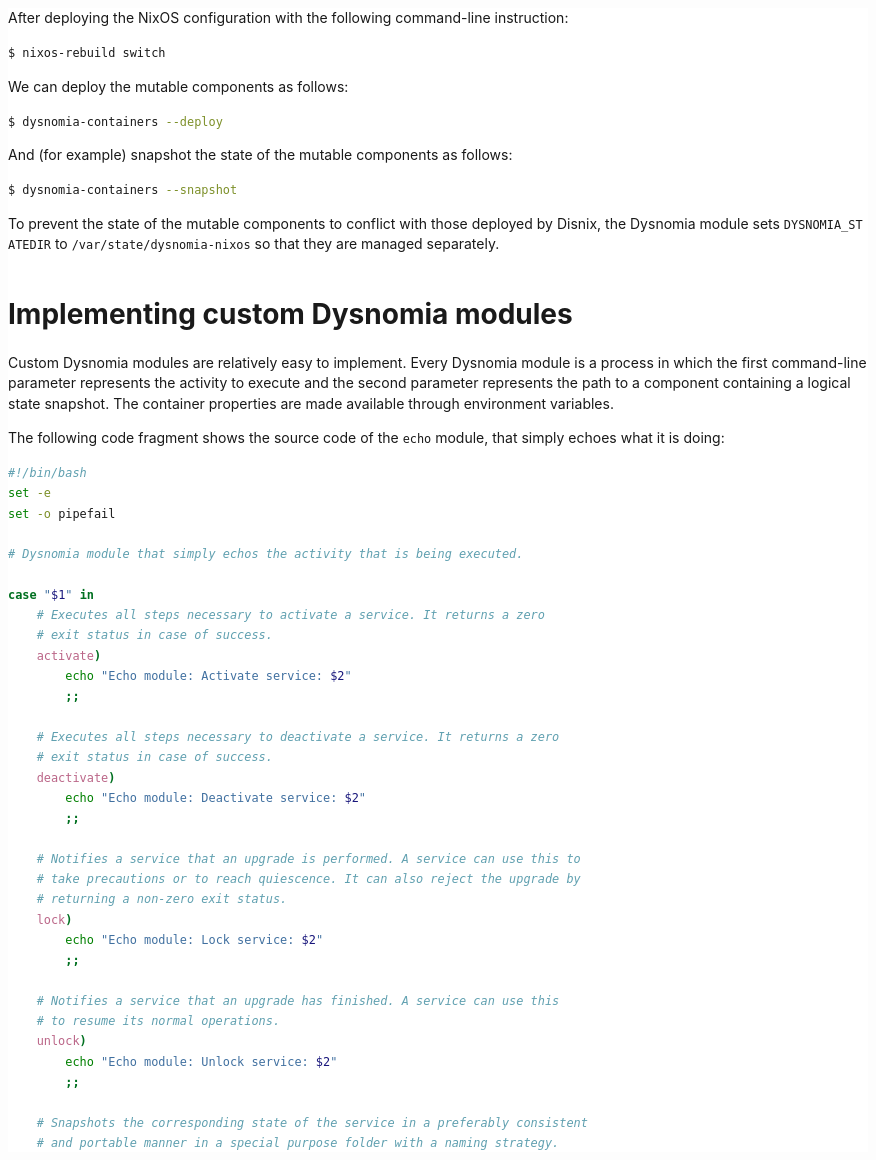 After deploying the NixOS configuration with the following command-line
instruction:

```bash
$ nixos-rebuild switch
```

We can deploy the mutable components as follows:

```bash
$ dysnomia-containers --deploy
```

And (for example) snapshot the state of the mutable components as follows:

```bash
$ dysnomia-containers --snapshot
```

To prevent the state of the mutable components to conflict with those deployed
by Disnix, the Dysnomia module sets `DYSNOMIA_STATEDIR` to
`/var/state/dysnomia-nixos` so that they are managed separately.

Implementing custom Dysnomia modules
====================================
Custom Dysnomia modules are relatively easy to implement. Every Dysnomia module
is a process in which the first command-line parameter represents the activity
to execute and the second parameter represents the path to a component
containing a logical state snapshot. The container properties are made available
through environment variables.

The following code fragment shows the source code of the `echo` module, that
simply echoes what it is doing:

```bash
#!/bin/bash
set -e
set -o pipefail

# Dysnomia module that simply echos the activity that is being executed.

case "$1" in
    # Executes all steps necessary to activate a service. It returns a zero
    # exit status in case of success.
    activate)
        echo "Echo module: Activate service: $2"
        ;;

    # Executes all steps necessary to deactivate a service. It returns a zero
    # exit status in case of success.
    deactivate)
        echo "Echo module: Deactivate service: $2"
        ;;

    # Notifies a service that an upgrade is performed. A service can use this to
    # take precautions or to reach quiescence. It can also reject the upgrade by
    # returning a non-zero exit status.
    lock)
        echo "Echo module: Lock service: $2"
        ;;

    # Notifies a service that an upgrade has finished. A service can use this
    # to resume its normal operations.
    unlock)
        echo "Echo module: Unlock service: $2"
        ;;

    # Snapshots the corresponding state of the service in a preferably consistent
    # and portable manner in a special purpose folder with a naming strategy.
```
